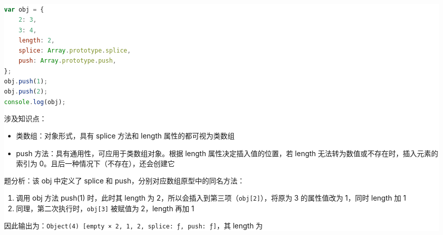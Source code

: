 ```js
var obj = {
	2: 3,
	3: 4,
	length: 2,
	splice: Array.prototype.splice,
	push: Array.prototype.push,
};
obj.push(1);
obj.push(2);
console.log(obj);
```

涉及知识点：

- 类数组：对象形式，具有 splice 方法和 length 属性的都可视为类数组

- push 方法：具有通用性，可应用于类数组对象。根据 length 属性决定插入值的位置，若 length 无法转为数值或不存在时，插入元素的索引为 0。且后一种情况下（不存在），还会创建它

题分析：该 obj 中定义了 splice 和 push，分别对应数组原型中的同名方法：

1. 调用 obj 方法 push(1) 时，此时其 length 为 2，所以会插入到第三项（`obj[2]`），将原为 3 的属性值改为 1，同时 length 加 1
2. 同理，第二次执行时，`obj[3]` 被赋值为 2，length 再加 1

因此输出为：`Object(4) [empty × 2, 1, 2, splice: ƒ, push: ƒ]`，其 length 为
